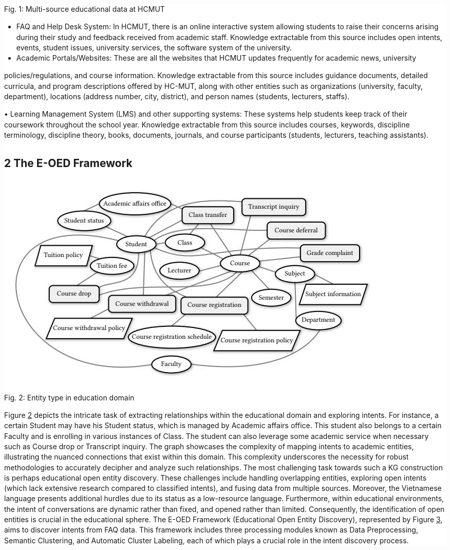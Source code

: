 
Fig. 1: Multi-source educational data at HCMUT

- FAQ and Help Desk System: In HCMUT, there is an online interactive system allowing students to raise their concerns arising during their study and feedback received from academic staff. Knowledge extractable from this source includes open intents, events, student issues, university services, the software system of the university.
- Academic Portals/Websites: These are all the websites that HCMUT updates frequently for academic news, university

policies/regulations, and course information. Knowledge extractable from this source includes guidance documents, detailed curricula, and program descriptions offered by HC-MUT, along with other entities such as organizations (university, faculty, department), locations (address number, city, district), and person names (students, lecturers, staffs).

• Learning Management System (LMS) and other supporting systems: These systems help students keep track of their coursework throughout the school year. Knowledge extractable from this source includes courses, keywords, discipline terminology, discipline theory, books, documents, journals, and course participants (students, lecturers, teaching assistants).

## 2 The E-OED Framework

<span id="page-2-1"></span>![](_page_2_Figure_13.jpeg)


Fig. 2: Entity type in education domain

Figure [2](#page-2-1) depicts the intricate task of extracting relationships within the educational domain and exploring intents. For instance, a certain Student may have his Student status, which is managed by Academic affairs office. This student also belongs to a certain Faculty and is enrolling in various instances of Class. The student can also leverage some academic service when necessary such as Course drop or Transcript inquiry. The graph showcases the complexity of mapping intents to academic entities, illustrating the nuanced connections that exist within this domain. This complexity underscores the necessity for robust methodologies to accurately decipher and analyze such relationships. The most challenging task towards such a KG construction is perhaps educational open entity discovery. These challenges include handling overlapping entities, exploring open intents (which lack extensive research compared to classified intents), and fusing data from multiple sources. Moreover, the Vietnamese language presents additional hurdles due to its status as a low-resource language. Furthermore, within educational environments, the intent of conversations are dynamic rather than fixed, and opened rather than limited. Consequently, the identification of open entities is crucial in the educational sphere. The E-OED Framework (Educational Open Entity Discovery), represented by Figure [3,](#page-3-0) aims to discover intents from FAQ data. This framework includes three processing modules known as Data Preprocessing, Semantic Clustering, and Automatic Cluster Labeling, each of which plays a crucial role in the intent discovery process.
